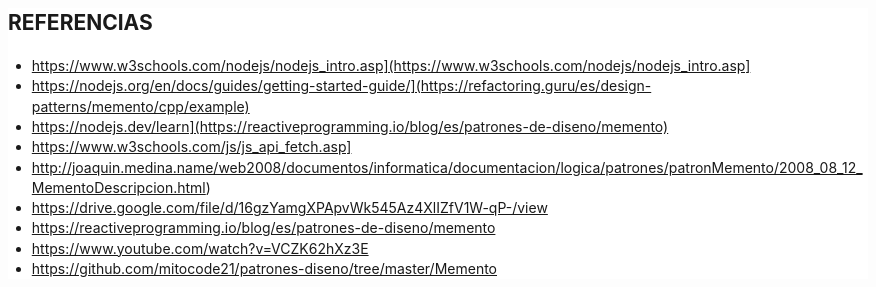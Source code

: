 #

## REFERENCIAS

-   https://www.w3schools.com/nodejs/nodejs_intro.asp](https://www.w3schools.com/nodejs/nodejs_intro.asp]
-   https://nodejs.org/en/docs/guides/getting-started-guide/](https://refactoring.guru/es/design-patterns/memento/cpp/example)
-   https://nodejs.dev/learn](https://reactiveprogramming.io/blog/es/patrones-de-diseno/memento)
-   https://www.w3schools.com/js/js_api_fetch.asp]
-   http://joaquin.medina.name/web2008/documentos/informatica/documentacion/logica/patrones/patronMemento/2008_08_12_MementoDescripcion.html)
-   https://drive.google.com/file/d/16gzYamgXPApvWk545Az4XlIZfV1W-qP-/view
-   https://reactiveprogramming.io/blog/es/patrones-de-diseno/memento
-   https://www.youtube.com/watch?v=VCZK62hXz3E
-   https://github.com/mitocode21/patrones-diseno/tree/master/Memento

#

[license]: https://img.shields.io/github/license/rescobedoq/pw2?label=rescobedoq
[license-file]: https://github.com/rescobedoq/pw2/blob/main/LICENSE

[downloads]: https://img.shields.io/github/downloads/rescobedoq/pw2/total?label=Downloads
[releases]: https://github.com/rescobedoq/pw2/releases/

[last-commit]: https://img.shields.io/github/last-commit/rescobedoq/pw2?label=Last%20Commit

[Debian]: https://img.shields.io/badge/Debian-D70A53?style=for-the-badge&logo=debian&logoColor=white
[debian-site]: https://www.debian.org/index.es.html

[Git]: https://img.shields.io/badge/git-%23F05033.svg?style=for-the-badge&logo=git&logoColor=white
[git-site]: https://git-scm.com/

[GitHub]: https://img.shields.io/badge/github-%23121011.svg?style=for-the-badge&logo=github&logoColor=white
[github-site]: https://github.com/

[Vim]: https://img.shields.io/badge/VIM-%2311AB00.svg?style=for-the-badge&logo=vim&logoColor=white
[vim-site]: https://www.vim.org/

[Java]: https://img.shields.io/badge/java-%23ED8B00.svg?style=for-the-badge&logo=java&logoColor=white
[java-site]: https://docs.oracle.com/javase/tutorial/
